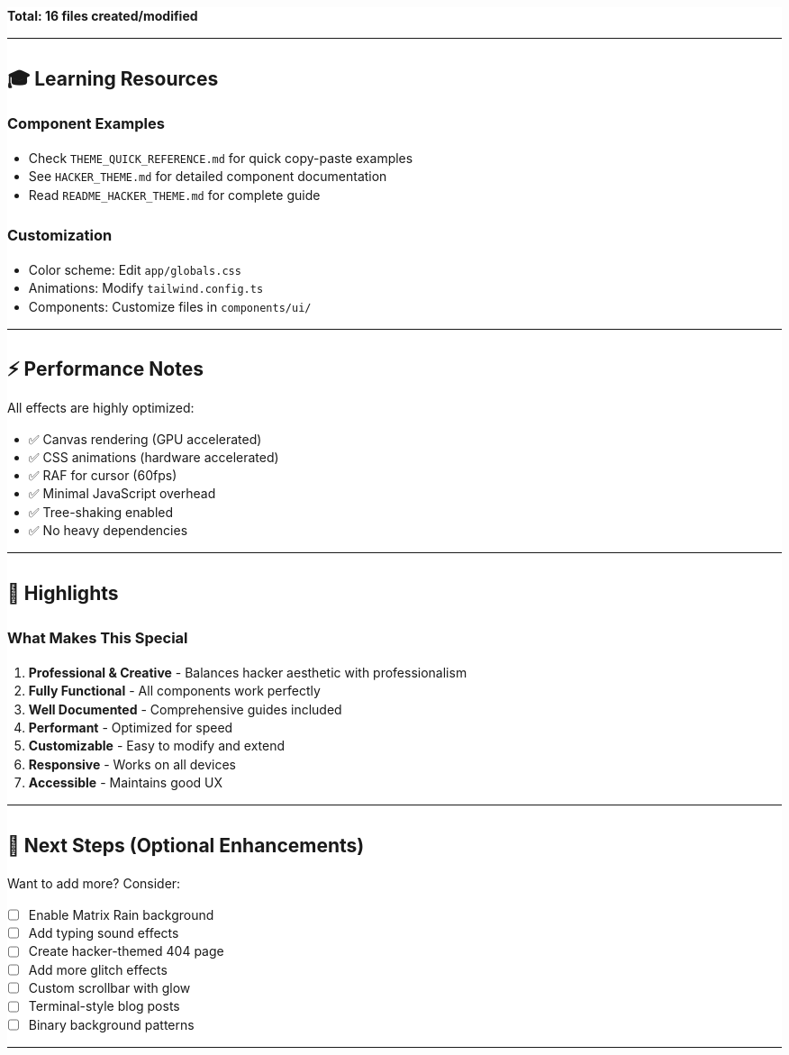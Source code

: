 **Total: 16 files created/modified**

---

## 🎓 Learning Resources

### Component Examples
- Check `THEME_QUICK_REFERENCE.md` for quick copy-paste examples
- See `HACKER_THEME.md` for detailed component documentation
- Read `README_HACKER_THEME.md` for complete guide

### Customization
- Color scheme: Edit `app/globals.css`
- Animations: Modify `tailwind.config.ts`
- Components: Customize files in `components/ui/`

---

## ⚡ Performance Notes

All effects are highly optimized:
- ✅ Canvas rendering (GPU accelerated)
- ✅ CSS animations (hardware accelerated)
- ✅ RAF for cursor (60fps)
- ✅ Minimal JavaScript overhead
- ✅ Tree-shaking enabled
- ✅ No heavy dependencies

---

## 🌟 Highlights

### What Makes This Special

1. **Professional & Creative** - Balances hacker aesthetic with professionalism
2. **Fully Functional** - All components work perfectly
3. **Well Documented** - Comprehensive guides included
4. **Performant** - Optimized for speed
5. **Customizable** - Easy to modify and extend
6. **Responsive** - Works on all devices
7. **Accessible** - Maintains good UX

---

## 🎯 Next Steps (Optional Enhancements)

Want to add more? Consider:
- [ ] Enable Matrix Rain background
- [ ] Add typing sound effects
- [ ] Create hacker-themed 404 page
- [ ] Add more glitch effects
- [ ] Custom scrollbar with glow
- [ ] Terminal-style blog posts
- [ ] Binary background patterns

---